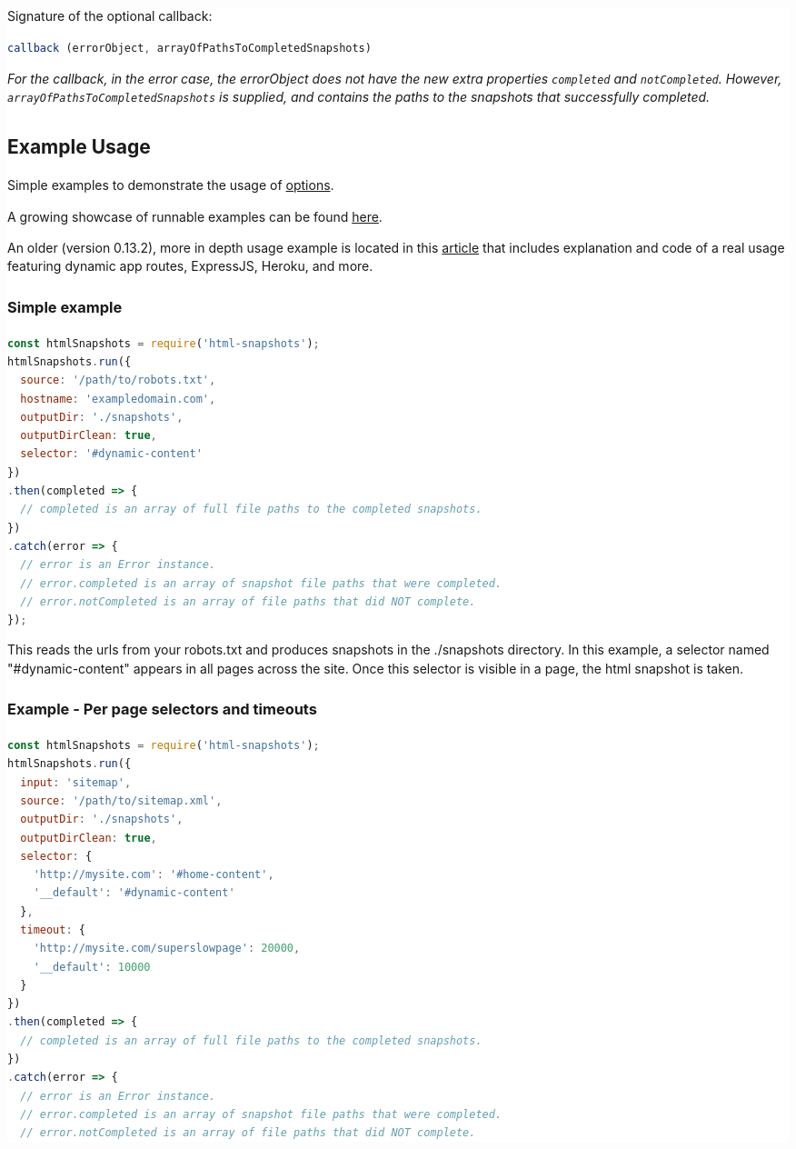 Signature of the optional callback:
```javascript
callback (errorObject, arrayOfPathsToCompletedSnapshots)
```
*For the callback, in the error case, the errorObject does not have the new extra properties `completed` and `notCompleted`. However, `arrayOfPathsToCompletedSnapshots` is supplied, and contains the paths to the snapshots that successfully completed.*

## Example Usage
Simple examples to demonstrate the usage of [options](#options).  

A growing showcase of runnable examples can be found [here](/examples).

An older (version 0.13.2), more in depth usage example is located in this [article](/docs/example-heroku-redis.md) that includes explanation and code of a real usage featuring dynamic app routes, ExpressJS, Heroku, and more.

### Simple example
```javascript
const htmlSnapshots = require('html-snapshots');
htmlSnapshots.run({
  source: '/path/to/robots.txt',
  hostname: 'exampledomain.com',
  outputDir: './snapshots',
  outputDirClean: true,
  selector: '#dynamic-content'
})
.then(completed => {
  // completed is an array of full file paths to the completed snapshots.
})
.catch(error => {
  // error is an Error instance.
  // error.completed is an array of snapshot file paths that were completed.
  // error.notCompleted is an array of file paths that did NOT complete.
});
```
This reads the urls from your robots.txt and produces snapshots in the ./snapshots directory. In this example, a selector named "#dynamic-content" appears in all pages across the site. Once this selector is visible in a page, the html snapshot is taken.

### Example - Per page selectors and timeouts
```javascript
const htmlSnapshots = require('html-snapshots');
htmlSnapshots.run({
  input: 'sitemap',
  source: '/path/to/sitemap.xml',
  outputDir: './snapshots',
  outputDirClean: true,
  selector: {
    'http://mysite.com': '#home-content',
    '__default': '#dynamic-content'
  },
  timeout: {
    'http://mysite.com/superslowpage': 20000,
    '__default': 10000
  }
})
.then(completed => {
  // completed is an array of full file paths to the completed snapshots.
})
.catch(error => {
  // error is an Error instance.
  // error.completed is an array of snapshot file paths that were completed.
  // error.notCompleted is an array of file paths that did NOT complete.
```